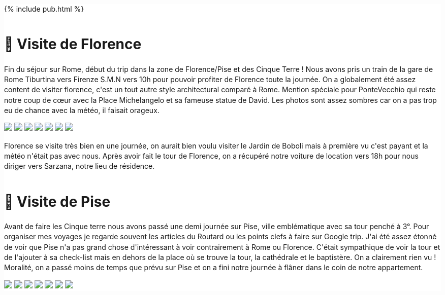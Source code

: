 {% include pub.html %}

# 🚅 Visite de Florence
Fin du séjour sur Rome, début du trip dans la zone de Florence/Pise et des Cinque Terre !
Nous avons pris un train de la gare de Rome Tiburtina vers Firenze S.M.N vers 10h pour pouvoir profiter de Florence toute la journée.
On a globalement été assez content de visiter florence, c'est un tout autre style architectural comparé à Rome. Mention spéciale pour PonteVecchio qui reste notre coup de cœur avec la Place Michelangelo et sa fameuse statue de David. Les photos sont assez sombres car on a pas trop eu de chance avec la météo, il faisait orageux.

![](/assets/images/italie-cinque-terre/florence/01.jpg)
![](/assets/images/italie-cinque-terre/florence/02.jpg)
![](/assets/images/italie-cinque-terre/florence/03.jpg)
![](/assets/images/italie-cinque-terre/florence/04.jpg)
![](/assets/images/italie-cinque-terre/florence/07.jpg)
![](/assets/images/italie-cinque-terre/florence/06.jpg)
![](/assets/images/italie-cinque-terre/florence/05.jpg)

Florence se visite très bien en une journée, on aurait bien voulu visiter le Jardin de Boboli mais à première vu c'est payant et la météo n'était pas avec nous.
Après avoir fait le tour de Florence, on a récupéré notre voiture de location vers 18h pour nous diriger vers Sarzana, notre lieu de résidence.

# 🚅 Visite de Pise
Avant de faire les Cinque terre nous avons passé une demi journée sur Pise, ville emblématique avec sa tour penché à 3°.
Pour organiser mes voyages je regarde souvent les articles du Routard ou les points clefs à faire sur Google trip. J'ai été assez étonné de voir que Pise n'a pas grand chose d'intéressant à voir contrairement à Rome ou Florence. C'était sympathique de voir la tour et de l'ajouter à sa check-list mais en dehors de la place où se trouve la tour, la cathédrale et le baptistère. On a clairement rien vu ! Moralité, on a passé moins de temps que prévu sur Pise et on a fini notre journée à flâner dans le coin de notre appartement.

![](/assets/images/italie-cinque-terre/pise/01.jpg)
![](/assets/images/italie-cinque-terre/pise/02.jpg)
![](/assets/images/italie-cinque-terre/pise/03.jpg)
![](/assets/images/italie-cinque-terre/pise/04.jpg)
![](/assets/images/italie-cinque-terre/pise/06.jpg)
![](/assets/images/italie-cinque-terre/pise/05.jpg)
![](/assets/images/italie-cinque-terre/pise/07.jpg)
